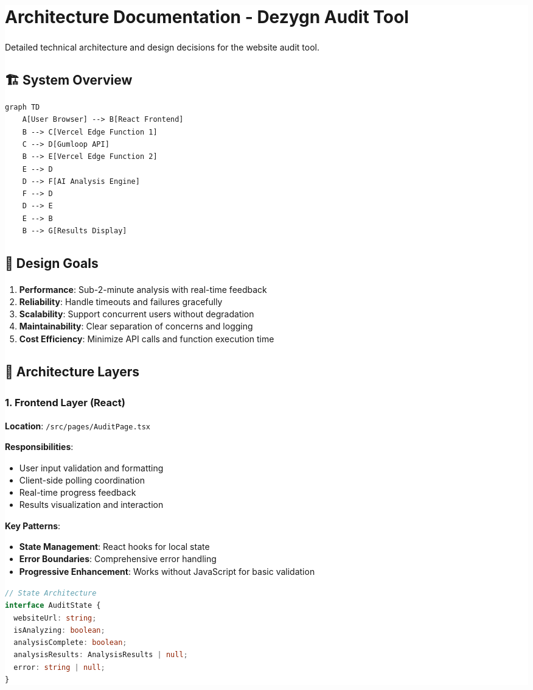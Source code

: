 # Architecture Documentation - Dezygn Audit Tool

Detailed technical architecture and design decisions for the website audit tool.

## 🏗️ System Overview

```mermaid
graph TD
    A[User Browser] --> B[React Frontend]
    B --> C[Vercel Edge Function 1]
    C --> D[Gumloop API]
    B --> E[Vercel Edge Function 2]
    E --> D
    D --> F[AI Analysis Engine]
    F --> D
    D --> E
    E --> B
    B --> G[Results Display]
```

## 🎯 Design Goals

1. **Performance**: Sub-2-minute analysis with real-time feedback
2. **Reliability**: Handle timeouts and failures gracefully
3. **Scalability**: Support concurrent users without degradation
4. **Maintainability**: Clear separation of concerns and logging
5. **Cost Efficiency**: Minimize API calls and function execution time

## 🏢 Architecture Layers

### 1. Frontend Layer (React)

**Location**: `/src/pages/AuditPage.tsx`

**Responsibilities**:
- User input validation and formatting
- Client-side polling coordination
- Real-time progress feedback
- Results visualization and interaction

**Key Patterns**:
- **State Management**: React hooks for local state
- **Error Boundaries**: Comprehensive error handling
- **Progressive Enhancement**: Works without JavaScript for basic validation

```typescript
// State Architecture
interface AuditState {
  websiteUrl: string;
  isAnalyzing: boolean;
  analysisComplete: boolean;
  analysisResults: AnalysisResults | null;
  error: string | null;
}
```
